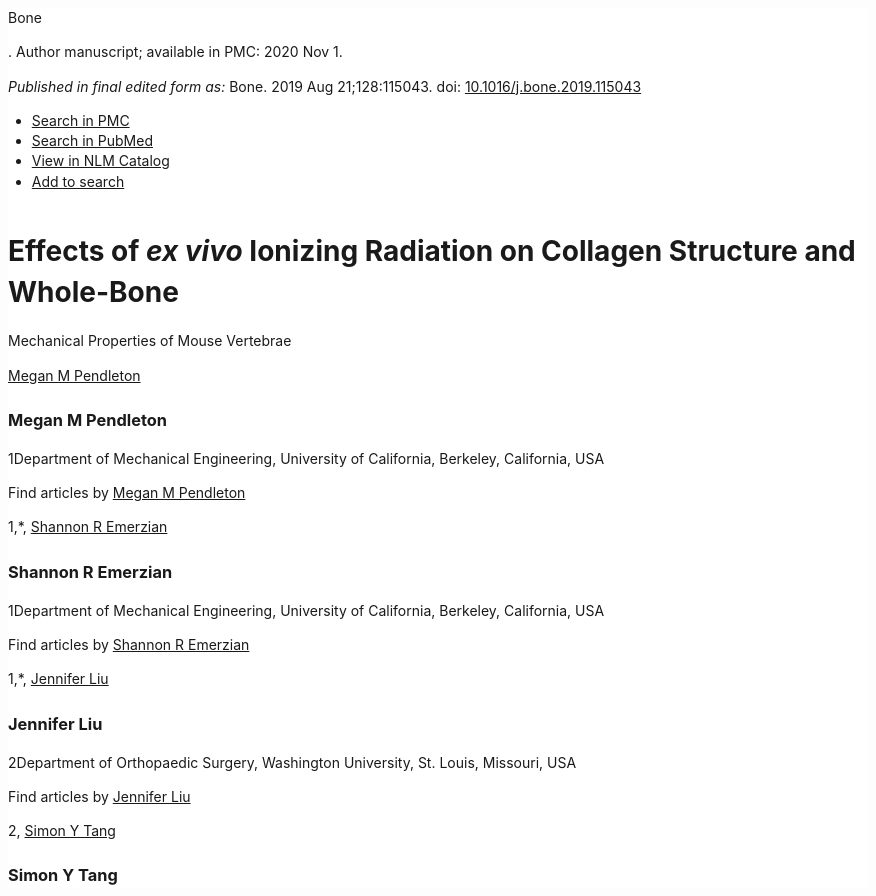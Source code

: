 Bone

. Author manuscript; available in PMC: 2020 Nov 1.

_Published in final edited form as:_ Bone. 2019 Aug 21;128:115043. doi:
[10.1016/j.bone.2019.115043](https://doi.org/10.1016/j.bone.2019.115043)

  * [Search in PMC](https://pmc.ncbi.nlm.nih.gov/search/?term=%22Bone%22%5Bjour%5D)
  * [Search in PubMed](https://pubmed.ncbi.nlm.nih.gov/?term=%22Bone%22%5Bjour%5D)
  * [View in NLM Catalog](https://www.ncbi.nlm.nih.gov/nlmcatalog?term=%22Bone%22%5BTitle%20Abbreviation%5D)
  * [Add to search](?term=%22Bone%22%5Bjour%5D)

# Effects of _ex vivo_ Ionizing Radiation on Collagen Structure and Whole-Bone
Mechanical Properties of Mouse Vertebrae

[Megan M
Pendleton](https://pubmed.ncbi.nlm.nih.gov/?term=%22Pendleton%20MM%22%5BAuthor%5D)

### Megan M Pendleton

1Department of Mechanical Engineering, University of California, Berkeley,
California, USA

Find articles by [Megan M
Pendleton](https://pubmed.ncbi.nlm.nih.gov/?term=%22Pendleton%20MM%22%5BAuthor%5D)

1,*, [Shannon R
Emerzian](https://pubmed.ncbi.nlm.nih.gov/?term=%22Emerzian%20SR%22%5BAuthor%5D)

### Shannon R Emerzian

1Department of Mechanical Engineering, University of California, Berkeley,
California, USA

Find articles by [Shannon R
Emerzian](https://pubmed.ncbi.nlm.nih.gov/?term=%22Emerzian%20SR%22%5BAuthor%5D)

1,*, [Jennifer
Liu](https://pubmed.ncbi.nlm.nih.gov/?term=%22Liu%20J%22%5BAuthor%5D)

### Jennifer Liu

2Department of Orthopaedic Surgery, Washington University, St. Louis,
Missouri, USA

Find articles by [Jennifer
Liu](https://pubmed.ncbi.nlm.nih.gov/?term=%22Liu%20J%22%5BAuthor%5D)

2, [Simon Y
Tang](https://pubmed.ncbi.nlm.nih.gov/?term=%22Tang%20SY%22%5BAuthor%5D)

### Simon Y Tang
